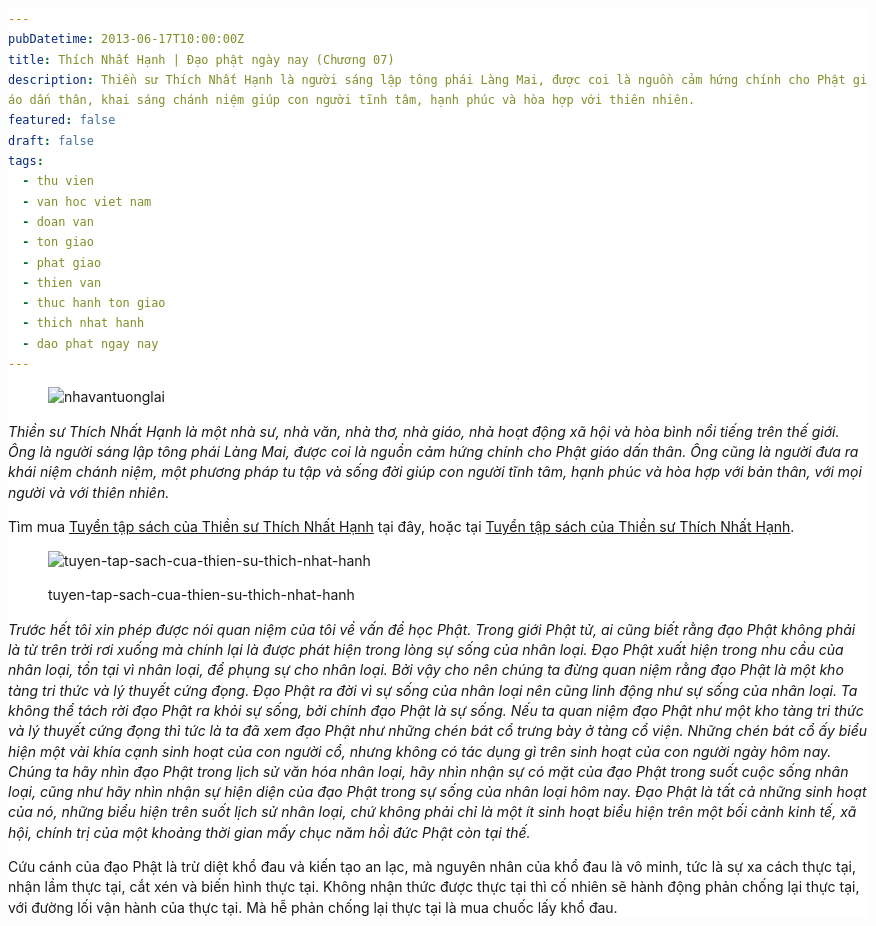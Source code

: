 ```yaml
---
pubDatetime: 2013-06-17T10:00:00Z
title: Thích Nhất Hạnh | Đạo phật ngày nay (Chương 07)
description: Thiền sư Thích Nhất Hạnh là người sáng lập tông phái Làng Mai, được coi là nguồn cảm hứng chính cho Phật giáo dấn thân, khai sáng chánh niệm giúp con người tĩnh tâm, hạnh phúc và hòa hợp với thiên nhiên.
featured: false
draft: false
tags:
  - thu vien
  - van hoc viet nam
  - doan van
  - ton giao
  - phat giao
  - thien van
  - thuc hanh ton giao
  - thich nhat hanh
  - dao phat ngay nay
---
```


<figure><img src="https://data.nhavantuonglai.com/image/illustrations/image-nhavantuonglai-510.jpeg" alt="nhavantuonglai" height=100% width=100%><figcaption><p></p></figcaption></figure>

_Thiền sư Thích Nhất Hạnh là một nhà sư, nhà văn, nhà thơ, nhà giáo, nhà hoạt động xã hội và hòa bình nổi tiếng trên thế giới. Ông là người sáng lập tông phái Làng Mai, được coi là nguồn cảm hứng chính cho Phật giáo dấn thân. Ông cũng là người đưa ra khái niệm chánh niệm, một phương pháp tu tập và sống đời giúp con người tĩnh tâm, hạnh phúc và hòa hợp với bản thân, với mọi người và với thiên nhiên._

Tìm mua [Tuyển tập sách của Thiền sư Thích Nhất Hạnh](https://shope.ee/2q52sL8Etn) tại đây, hoặc tại [Tuyển tập sách của Thiền sư Thích Nhất Hạnh](https://shope.ee/7zn92I83dd).

<figure><img src="https://info.nhavantuonglai.com/thich-nhat-hanh-02" alt="tuyen-tap-sach-cua-thien-su-thich-nhat-hanh" height=100% width=100%><figcaption><p>tuyen-tap-sach-cua-thien-su-thich-nhat-hanh</p></figcaption></figure>

_Trước hết tôi xin phép được nói quan niệm của tôi về vấn đề học Phật. Trong giới Phật tử, ai cũng biết rằng đạo Phật không phải là từ trên trời rơi xuống mà chính lại là được phát hiện trong lòng sự sống của nhân loại. Đạo Phật xuất hiện trong nhu cầu của nhân loại, tồn tại vì nhân loại, để phụng sự cho nhân loại. Bởi vậy cho nên chúng ta đừng quan niệm rằng đạo Phật là một kho tàng tri thức và lý thuyết cứng đọng. Đạo Phật ra đời vì sự sống của nhân loại nên cũng linh động như sự sống của nhân loại. Ta không thể tách rời đạo Phật ra khỏi sự sống, bởi chính đạo Phật là sự sống. Nếu ta quan niệm đạo Phật như một kho tàng tri thức và lý thuyết cứng đọng thì tức là ta đã xem đạo Phật như những chén bát cổ trưng bày ở tàng cổ viện. Những chén bát cổ ấy biểu hiện một vài khía cạnh sinh hoạt của con người cổ, nhưng không có tác dụng gì trên sinh hoạt của con người ngày hôm nay. Chúng ta hãy nhìn đạo Phật trong lịch sử văn hóa nhân loại, hãy nhìn nhận sự có mặt của đạo Phật trong suốt cuộc sống nhân loại, cũng như hãy nhìn nhận sự hiện diện của đạo Phật trong sự sống của nhân loại hôm nay. Đạo Phật là tất cả những sinh hoạt của nó, những biểu hiện trên suốt lịch sử nhân loại, chứ không phải chỉ là một ít sinh hoạt biểu hiện trên một bối cảnh kinh tế, xã hội, chính trị của một khoảng thời gian mấy chục năm hồi đức Phật còn tại thế._

Cứu cánh của đạo Phật là trừ diệt khổ đau và kiến tạo an lạc, mà nguyên nhân của khổ đau là vô minh, tức là sự xa cách thực tại, nhận lầm thực tại, cắt xén và biến hình thực tại. Không nhận thức được thực tại thì cố nhiên sẽ hành động phản chống lại thực tại, với đường lối vận hành của thực tại. Mà hễ phản chống lại thực tại là mua chuốc lấy khổ đau.
